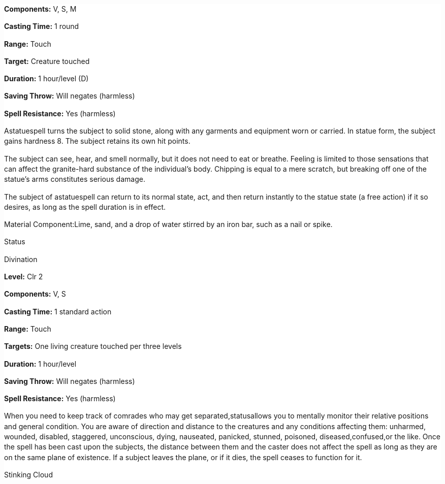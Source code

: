 **Components:** V, S, M

**Casting Time:** 1 round

**Range:** Touch

**Target:** Creature touched

**Duration:** 1 hour/level (D)

**Saving Throw:** Will negates (harmless)

**Spell Resistance:** Yes (harmless)

Astatuespell turns the subject to solid stone, along with any garments and equipment worn or carried. In statue form, the subject gains hardness 8. The subject retains its own hit points.

The subject can see, hear, and smell normally, but it does not need to eat or breathe. Feeling is limited to those sensations that can affect the granite-hard substance of the individual’s body. Chipping is equal to a mere scratch, but breaking off one of the statue’s arms constitutes serious damage.

The subject of astatuespell can return to its normal state, act, and then return instantly to the statue state (a free action) if it so desires, as long as the spell duration is in effect.

Material Component:Lime, sand, and a drop of water stirred by an iron bar, such as a nail or spike.





Status

Divination

**Level:** Clr 2

**Components:** V, S

**Casting Time:** 1 standard action

**Range:** Touch

**Targets:** One living creature touched per three levels

**Duration:** 1 hour/level

**Saving Throw:** Will negates (harmless)

**Spell Resistance:** Yes (harmless)

When you need to keep track of comrades who may get separated,statusallows you to mentally monitor their relative positions and general condition. You are aware of direction and distance to the creatures and any conditions affecting them: unharmed, wounded, disabled, staggered, unconscious, dying, nauseated, panicked, stunned, poisoned, diseased,confused,or the like. Once the spell has been cast upon the subjects, the distance between them and the caster does not affect the spell as long as they are on the same plane of existence. If a subject leaves the plane, or if it dies, the spell ceases to function for it.





Stinking Cloud
